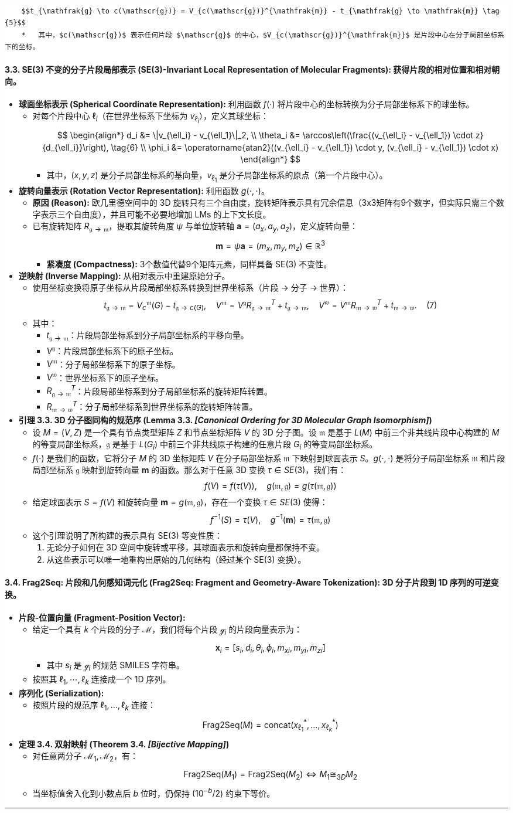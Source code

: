         $$t_{\mathfrak{g} \to c(\mathscr{g})} = V_{c(\mathscr{g})}^{\mathfrak{m}} - t_{\mathfrak{g} \to \mathfrak{m}} \tag{5}$$
        *   其中，$c(\mathscr{g})$ 表示任何片段 $\mathscr{g}$ 的中心，$V_{c(\mathscr{g})}^{\mathfrak{m}}$ 是片段中心在分子局部坐标系下的坐标。

#### 3.3. SE(3) 不变的分子片段局部表示 (SE(3)-Invariant Local Representation of Molecular Fragments): 获得片段的**相对位置**和**相对朝向**。

*   **球面坐标表示 (Spherical Coordinate Representation):** 利用函数 $f(\cdot)$ 将片段中心的坐标转换为分子局部坐标系下的球坐标。
    *   对每个片段中心 $\ell_i$（在世界坐标系下坐标为 $v_{\ell_i}$），定义其球坐标：
        $$ \begin{align*} d_i &= \|v_{\ell_i} - v_{\ell_1}\|_2, \\ \theta_i &= \arccos\left(\frac{(v_{\ell_i} - v_{\ell_1}) \cdot z}{d_{\ell_i}}\right), \tag{6} \\ \phi_i &= \operatorname{atan2}((v_{\ell_i} - v_{\ell_1}) \cdot y, (v_{\ell_i} - v_{\ell_1}) \cdot x) \end{align*} $$
        *   其中，$(x,y,z)$ 是分子局部坐标系的基向量，$v_{\ell_1}$ 是分子局部坐标系的原点（第一个片段中心）。
*   **旋转向量表示 (Rotation Vector Representation):** 利用函数 $g(\cdot,\cdot)$。
    *   **原因 (Reason):** 欧几里德空间中的 3D 旋转只有三个自由度，旋转矩阵表示具有冗余信息（3x3矩阵有9个数字，但实际只需三个数字表示三个自由度），并且可能不必要地增加 LMs 的上下文长度。
    *   已有旋转矩阵 $R_{\mathfrak{g} \to \mathfrak{m}}$，提取其旋转角度 $\psi$ 与单位旋转轴 $\mathbf{a} = (a_x, a_y, a_z)$，定义旋转向量：
        $$\mathbf{m} = \psi \mathbf{a} = (m_x, m_y, m_z) \in \mathbb{R}^3$$
        *   **紧凑度 (Compactness):** 3个数值代替9个矩阵元素，同样具备 SE(3) 不变性。
*   **逆映射 (Inverse Mapping):** 从相对表示中重建原始分子。
    *   使用坐标变换将原子坐标从片段局部坐标系转换到世界坐标系（片段 $\to$ 分子 $\to$ 世界）：
        $$t_{\mathfrak{g} \to \mathfrak{m}} = V_c^{\mathfrak{m}}(G) - t_{\mathfrak{g} \to c(G)}, \quad V^{\mathfrak{m}} = V^{\mathfrak{g}} R_{\mathfrak{g} \to \mathfrak{m}}^T + t_{\mathfrak{g} \to \mathfrak{m}}, \quad V^{\mathfrak{w}} = V^{\mathfrak{m}} R_{\mathfrak{m} \to \mathfrak{w}}^T + t_{\mathfrak{m} \to \mathfrak{w}}. \quad (7)$$
    *   其中：
        *   $t_{\mathfrak{g} \to \mathfrak{m}}$：片段局部坐标系到分子局部坐标系的平移向量。
        *   $V^{\mathfrak{g}}$：片段局部坐标系下的原子坐标。
        *   $V^{\mathfrak{m}}$：分子局部坐标系下的原子坐标。
        *   $V^{\mathfrak{w}}$：世界坐标系下的原子坐标。
        *   $R_{\mathfrak{g} \to \mathfrak{m}}^T$：片段局部坐标系到分子局部坐标系的旋转矩阵转置。
        *   $R_{\mathfrak{m} \to \mathfrak{w}}^T$：分子局部坐标系到世界坐标系的旋转矩阵转置。
*   **引理 3.3. 3D 分子图同构的规范序 (Lemma 3.3. *[Canonical Ordering for 3D Molecular Graph Isomorphism]*)**
    *   设 $M = (V, Z)$ 是一个具有节点类型矩阵 $Z$ 和节点坐标矩阵 $V$ 的 3D 分子图。设 $\mathfrak{m}$ 是基于 $L(M)$ 中前三个非共线片段中心构建的 $M$ 的等变局部坐标系，$\mathfrak{g}$ 是基于 $L(G_i)$ 中前三个非共线原子构建的任意片段 $G_i$ 的等变局部坐标系。
    *   $f(\cdot)$ 是我们的函数，它将分子 $M$ 的 3D 坐标矩阵 $V$ 在分子局部坐标系 $\mathfrak{m}$ 下映射到球面表示 $S$。$g(\cdot, \cdot)$ 是将分子局部坐标系 $\mathfrak{m}$ 和片段局部坐标系 $\mathfrak{g}$ 映射到旋转向量 $\mathbf{m}$ 的函数。那么对于任意 3D 变换 $\tau \in SE(3)$，我们有：
        $$f(V) = f(\tau(V)), \quad g(\mathfrak{m}, \mathfrak{g}) = g(\tau(\mathfrak{m}, \mathfrak{g}))$$
    *   给定球面表示 $S = f(V)$ 和旋转向量 $\mathbf{m} = g(\mathfrak{m}, \mathfrak{g})$，存在一个变换 $\tau \in SE(3)$ 使得：
        $$f^{-1}(S) = \tau(V), \quad g^{-1}(\mathbf{m}) = \tau(\mathfrak{m}, \mathfrak{g})$$
    *   这个引理说明了所构建的表示具有 SE(3) 等变性质：
        1.  无论分子如何在 3D 空间中旋转或平移，其球面表示和旋转向量都保持不变。
        2.  从这些表示可以唯一地重构出原始的几何结构（经过某个 SE(3) 变换）。

#### 3.4. Frag2Seq: 片段和几何感知词元化 (Frag2Seq: Fragment and Geometry-Aware Tokenization): 3D 分子片段到 1D 序列的可逆变换。

*   **片段-位置向量 (Fragment-Position Vector):**
    *   给定一个具有 $k$ 个片段的分子 $\mathcal{M}$，我们将每个片段 $\mathscr{g}_{i}$ 的片段向量表示为：
        $$\mathbf{x}_i = [s_i, d_i, \theta_i, \phi_i, m_{xi}, m_{yi}, m_{zi}]$$
        *   其中 $s_i$ 是 $\mathscr{g}_{i}$ 的规范 SMILES 字符串。
    *   按照其 $\ell_{1},\cdots,\ell_{k}$ 连接成一个 1D 序列。
*   **序列化 (Serialization):**
    *   按照片段的规范序 $\ell_1, \ldots, \ell_k$ 连接：
        $$\text{Frag2Seq}(M) = \text{concat}(x_{\ell_1}^*, \ldots, x_{\ell_k}^*)$$
*   **定理 3.4. 双射映射 (Theorem 3.4. *[Bijective Mapping]*)**
    *   对任意两分子 $\mathcal{M}_1, \mathcal{M}_2$，有：
        $$\text{Frag2Seq}(M_1) = \text{Frag2Seq}(M_2) \Longleftrightarrow M_1 \cong_{3D} M_2$$
    *   当坐标值舍入化到小数点后 $b$ 位时，仍保持 $(10^{-b}/2)$ 约束下等价。

---